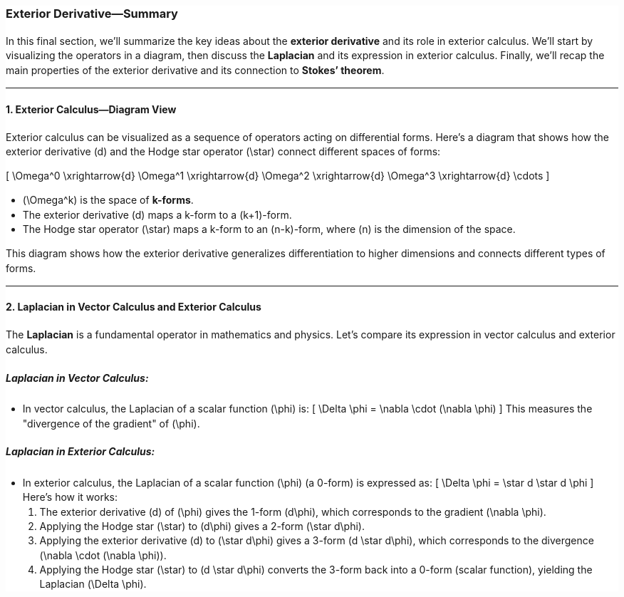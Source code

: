### **Exterior Derivative—Summary**

In this final section, we’ll summarize the key ideas about the **exterior derivative** and its role in exterior calculus. We’ll start by visualizing the operators in a diagram, then discuss the **Laplacian** and its expression in exterior calculus. Finally, we’ll recap the main properties of the exterior derivative and its connection to **Stokes’ theorem**.

---

#### **1. Exterior Calculus—Diagram View**
Exterior calculus can be visualized as a sequence of operators acting on differential forms. Here’s a diagram that shows how the exterior derivative \(d\) and the Hodge star operator \(\star\) connect different spaces of forms:

\[
\Omega^0 \xrightarrow{d} \Omega^1 \xrightarrow{d} \Omega^2 \xrightarrow{d} \Omega^3 \xrightarrow{d} \cdots
\]

- \(\Omega^k\) is the space of **k-forms**.
- The exterior derivative \(d\) maps a k-form to a (k+1)-form.
- The Hodge star operator \(\star\) maps a k-form to an (n-k)-form, where \(n\) is the dimension of the space.

This diagram shows how the exterior derivative generalizes differentiation to higher dimensions and connects different types of forms.

---

#### **2. Laplacian in Vector Calculus and Exterior Calculus**
The **Laplacian** is a fundamental operator in mathematics and physics. Let’s compare its expression in vector calculus and exterior calculus.

##### **Laplacian in Vector Calculus**:
- In vector calculus, the Laplacian of a scalar function \(\phi\) is:
  \[
  \Delta \phi = \nabla \cdot (\nabla \phi)
  \]
  This measures the "divergence of the gradient" of \(\phi\).

##### **Laplacian in Exterior Calculus**:
- In exterior calculus, the Laplacian of a scalar function \(\phi\) (a 0-form) is expressed as:
  \[
  \Delta \phi = \star d \star d \phi
  \]
  Here’s how it works:
  1. The exterior derivative \(d\) of \(\phi\) gives the 1-form \(d\phi\), which corresponds to the gradient \(\nabla \phi\).
  2. Applying the Hodge star \(\star\) to \(d\phi\) gives a 2-form \(\star d\phi\).
  3. Applying the exterior derivative \(d\) to \(\star d\phi\) gives a 3-form \(d \star d\phi\), which corresponds to the divergence \(\nabla \cdot (\nabla \phi)\).
  4. Applying the Hodge star \(\star\) to \(d \star d\phi\) converts the 3-form back into a 0-form (scalar function), yielding the Laplacian \(\Delta \phi\).
